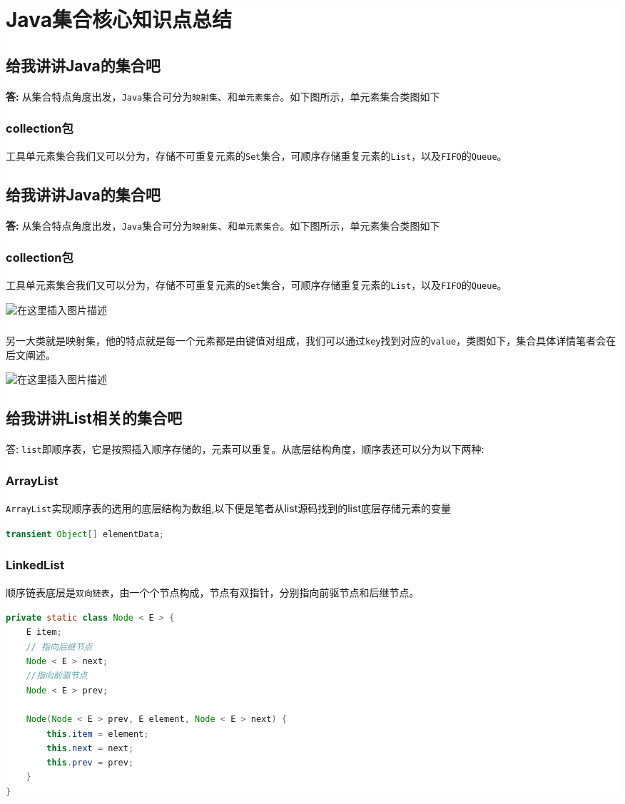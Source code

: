 # Java集合核心知识点总结



## 给我讲讲Java的集合吧

**答:** 从集合特点角度出发，`Java`集合可分为`映射集`、和`单元素集合`。如下图所示，单元素集合类图如下

### collection包

工具单元素集合我们又可以分为，存储不可重复元素的`Set`集合，可顺序存储重复元素的`List`，以及`FIFO`的`Queue`。



## 给我讲讲Java的集合吧

**答:** 从集合特点角度出发，`Java`集合可分为`映射集`、和`单元素集合`。如下图所示，单元素集合类图如下

### collection包

工具单元素集合我们又可以分为，存储不可重复元素的`Set`集合，可顺序存储重复元素的`List`，以及`FIFO`的`Queue`。

![在这里插入图片描述](https://cdn.jsdelivr.net/gh/xfycoding/blogImage/img/202304280254102.png)

### 

另一大类就是映射集，他的特点就是每一个元素都是由键值对组成，我们可以通过`key`找到对应的`value`，类图如下，集合具体详情笔者会在后文阐述。

![在这里插入图片描述](https://cdn.jsdelivr.net/gh/xfycoding/blogImage/img/202304280318715.png)

## 给我讲讲List相关的集合吧

答: `list`即顺序表，它是按照插入顺序存储的，元素可以重复。从底层结构角度，顺序表还可以分为以下两种:

### ArrayList

`ArrayList`实现顺序表的选用的底层结构为数组,以下便是笔者从list源码找到的list底层存储元素的变量

```java
transient Object[] elementData;
```

### LinkedList

顺序链表底层是`双向链表`，由一个个节点构成，节点有双指针，分别指向前驱节点和后继节点。

```java
private static class Node < E > {
    E item;
    // 指向后继节点
    Node < E > next;
    //指向前驱节点
    Node < E > prev;

    Node(Node < E > prev, E element, Node < E > next) {
        this.item = element;
        this.next = next;
        this.prev = prev;
    }
}
```

